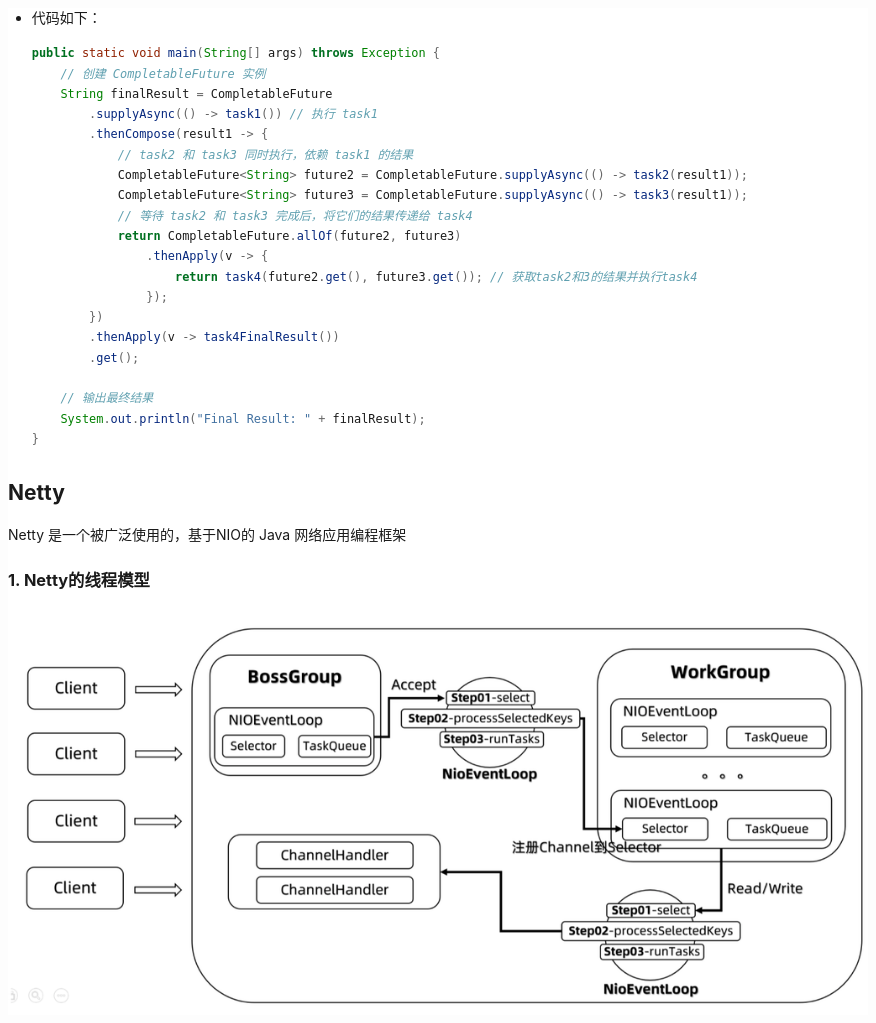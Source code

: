 - 代码如下：

  ```java
  public static void main(String[] args) throws Exception {
      // 创建 CompletableFuture 实例
      String finalResult = CompletableFuture
          .supplyAsync(() -> task1()) // 执行 task1
          .thenCompose(result1 -> {
              // task2 和 task3 同时执行，依赖 task1 的结果
              CompletableFuture<String> future2 = CompletableFuture.supplyAsync(() -> task2(result1));
              CompletableFuture<String> future3 = CompletableFuture.supplyAsync(() -> task3(result1));
              // 等待 task2 和 task3 完成后，将它们的结果传递给 task4
              return CompletableFuture.allOf(future2, future3)
                  .thenApply(v -> {
                      return task4(future2.get(), future3.get()); // 获取task2和3的结果并执行task4
                  });
          })
          .thenApply(v -> task4FinalResult())
          .get();
      
      // 输出最终结果
      System.out.println("Final Result: " + finalResult);
  }
  ```

## Netty

Netty 是一个被广泛使用的，基于NIO的 Java 网络应用编程框架

### 1. Netty的线程模型

![](/images/Netty线程模型.jpg)
